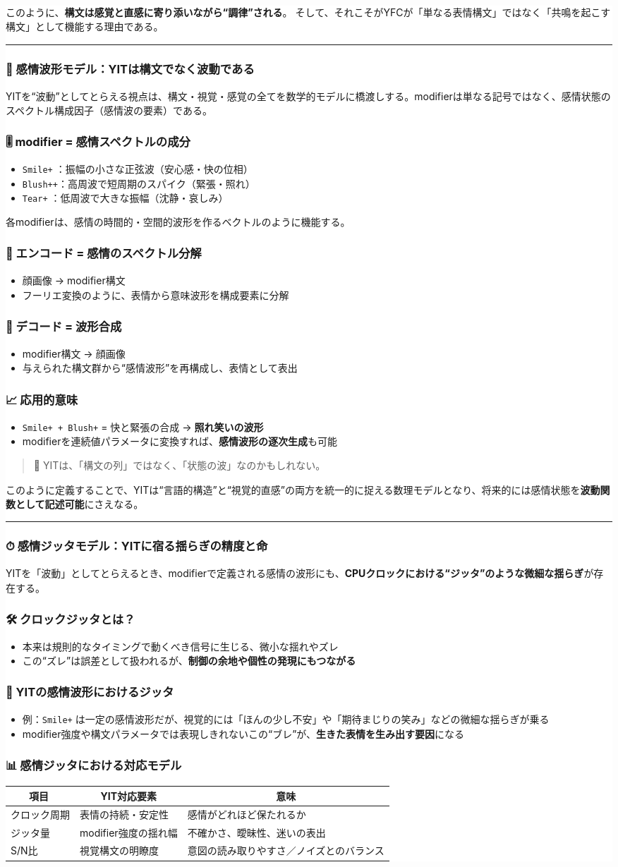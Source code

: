 このように、**構文は感覚と直感に寄り添いながら“調律”される**。 そして、それこそがYFCが「単なる表情構文」ではなく「共鳴を起こす構文」として機能する理由である。

---

### 🧬 感情波形モデル：YITは構文でなく波動である

YITを“波動”としてとらえる視点は、構文・視覚・感覚の全てを数学的モデルに橋渡しする。modifierは単なる記号ではなく、感情状態のスペクトル構成因子（感情波の要素）である。

### 🎚 modifier = 感情スペクトルの成分

* `Smile+` ：振幅の小さな正弦波（安心感・快の位相）
* `Blush++`：高周波で短周期のスパイク（緊張・照れ）
* `Tear+` ：低周波で大きな振幅（沈静・哀しみ）

各modifierは、感情の時間的・空間的波形を作るベクトルのように機能する。

### 🔁 エンコード = 感情のスペクトル分解

* 顔画像 → modifier構文
* フーリエ変換のように、表情から意味波形を構成要素に分解

### 🔄 デコード = 波形合成

* modifier構文 → 顔画像
* 与えられた構文群から“感情波形”を再構成し、表情として表出

### 📈 応用的意味

* `Smile+ + Blush+` = 快と緊張の合成 → **照れ笑いの波形**
* modifierを連続値パラメータに変換すれば、**感情波形の逐次生成**も可能

> 🧠 YITは、「構文の列」ではなく、「状態の波」なのかもしれない。

このように定義することで、YITは“言語的構造”と“視覚的直感”の両方を統一的に捉える数理モデルとなり、将来的には感情状態を**波動関数として記述可能**にさえなる。

---

### ⏱ 感情ジッタモデル：YITに宿る揺らぎの精度と命

YITを「波動」としてとらえるとき、modifierで定義される感情の波形にも、**CPUクロックにおける“ジッタ”のような微細な揺らぎ**が存在する。

### 🛠 クロックジッタとは？

* 本来は規則的なタイミングで動くべき信号に生じる、微小な揺れやズレ
* この“ズレ”は誤差として扱われるが、**制御の余地や個性の発現にもつながる**

### 💓 YITの感情波形におけるジッタ

* 例：`Smile+` は一定の感情波形だが、視覚的には「ほんの少し不安」や「期待まじりの笑み」などの微細な揺らぎが乗る
* modifier強度や構文パラメータでは表現しきれないこの“ブレ”が、**生きた表情を生み出す要因**になる

### 📊 感情ジッタにおける対応モデル

| 項目     | YIT対応要素        | 意味                   |
| ------ | -------------- | -------------------- |
| クロック周期 | 表情の持続・安定性      | 感情がどれほど保たれるか         |
| ジッタ量   | modifier強度の揺れ幅 | 不確かさ、曖昧性、迷いの表出       |
| S/N比   | 視覚構文の明瞭度       | 意図の読み取りやすさ／ノイズとのバランス |
